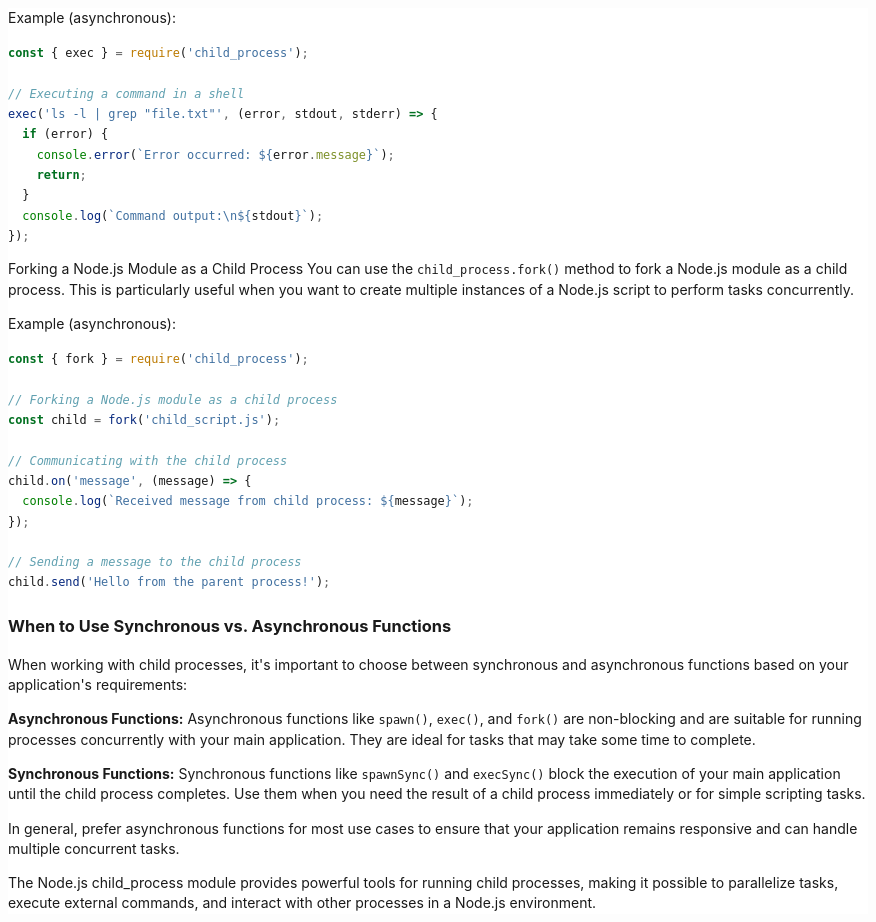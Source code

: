 Example (asynchronous):

```js
const { exec } = require('child_process');

// Executing a command in a shell
exec('ls -l | grep "file.txt"', (error, stdout, stderr) => {
  if (error) {
    console.error(`Error occurred: ${error.message}`);
    return;
  }
  console.log(`Command output:\n${stdout}`);
});
```
Forking a Node.js Module as a Child Process
You can use the `child_process.fork()` method to fork a Node.js module as a child process. This is particularly useful when you want to create multiple instances of a Node.js script to perform tasks concurrently.

Example (asynchronous):

```js
const { fork } = require('child_process');

// Forking a Node.js module as a child process
const child = fork('child_script.js');

// Communicating with the child process
child.on('message', (message) => {
  console.log(`Received message from child process: ${message}`);
});

// Sending a message to the child process
child.send('Hello from the parent process!');
```

### When to Use Synchronous vs. Asynchronous Functions
When working with child processes, it's important to choose between synchronous and asynchronous functions based on your application's requirements:

**Asynchronous Functions:** Asynchronous functions like `spawn()`, `exec()`, and `fork()` are non-blocking and are suitable for running processes concurrently with your main application. They are ideal for tasks that may take some time to complete.

**Synchronous Functions:** Synchronous functions like `spawnSync()` and `execSync()` block the execution of your main application until the child process completes. Use them when you need the result of a child process immediately or for simple scripting tasks.

In general, prefer asynchronous functions for most use cases to ensure that your application remains responsive and can handle multiple concurrent tasks.

The Node.js child_process module provides powerful tools for running child processes, making it possible to parallelize tasks, execute external commands, and interact with other processes in a Node.js environment.
